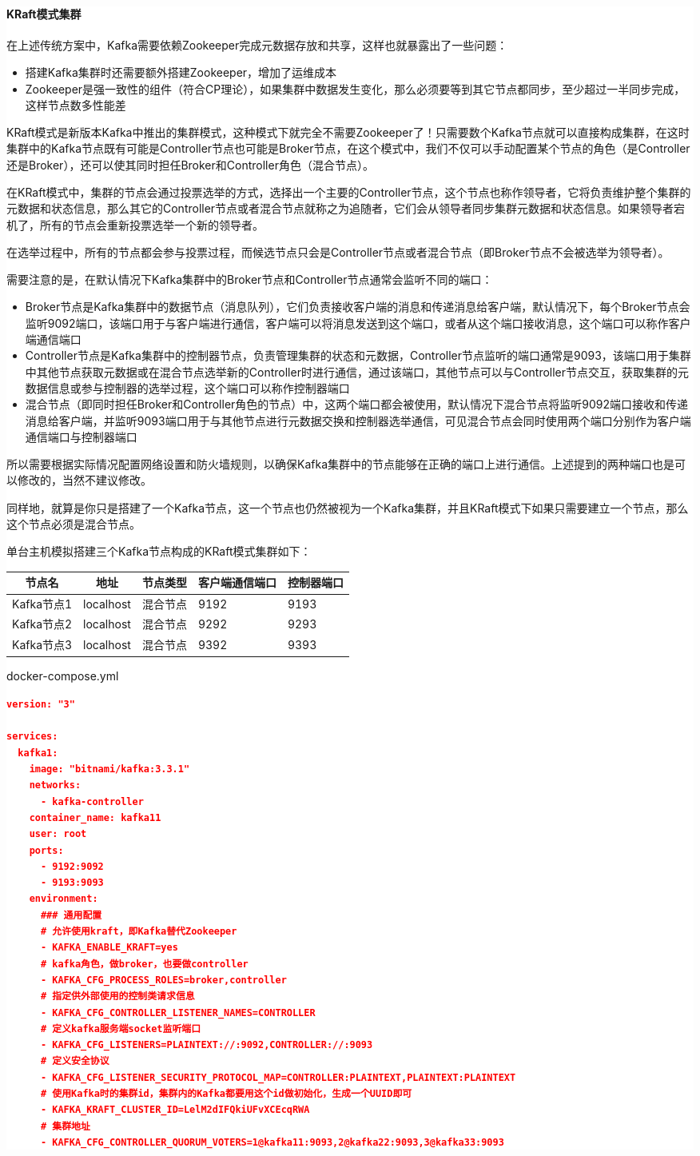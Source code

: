 #### KRaft模式集群

在上述传统方案中，Kafka需要依赖Zookeeper完成元数据存放和共享，这样也就暴露出了一些问题：

- 搭建Kafka集群时还需要额外搭建Zookeeper，增加了运维成本
- Zookeeper是强一致性的组件（符合CP理论），如果集群中数据发生变化，那么必须要等到其它节点都同步，至少超过一半同步完成，这样节点数多性能差

KRaft模式是新版本Kafka中推出的集群模式，这种模式下就完全不需要Zookeeper了！只需要数个Kafka节点就可以直接构成集群，在这时集群中的Kafka节点既有可能是Controller节点也可能是Broker节点，在这个模式中，我们不仅可以手动配置某个节点的角色（是Controller还是Broker），还可以使其同时担任Broker和Controller角色（混合节点）。

在KRaft模式中，集群的节点会通过投票选举的方式，选择出一个主要的Controller节点，这个节点也称作领导者，它将负责维护整个集群的元数据和状态信息，那么其它的Controller节点或者混合节点就称之为追随者，它们会从领导者同步集群元数据和状态信息。如果领导者宕机了，所有的节点会重新投票选举一个新的领导者。

在选举过程中，所有的节点都会参与投票过程，而候选节点只会是Controller节点或者混合节点（即Broker节点不会被选举为领导者）。

需要注意的是，在默认情况下Kafka集群中的Broker节点和Controller节点通常会监听不同的端口：

- Broker节点是Kafka集群中的数据节点（消息队列），它们负责接收客户端的消息和传递消息给客户端，默认情况下，每个Broker节点会监听9092端口，该端口用于与客户端进行通信，客户端可以将消息发送到这个端口，或者从这个端口接收消息，这个端口可以称作客户端通信端口
- Controller节点是Kafka集群中的控制器节点，负责管理集群的状态和元数据，Controller节点监听的端口通常是9093，该端口用于集群中其他节点获取元数据或在混合节点选举新的Controller时进行通信，通过该端口，其他节点可以与Controller节点交互，获取集群的元数据信息或参与控制器的选举过程，这个端口可以称作控制器端口
- 混合节点（即同时担任Broker和Controller角色的节点）中，这两个端口都会被使用，默认情况下混合节点将监听9092端口接收和传递消息给客户端，并监听9093端口用于与其他节点进行元数据交换和控制器选举通信，可见混合节点会同时使用两个端口分别作为客户端通信端口与控制器端口

所以需要根据实际情况配置网络设置和防火墙规则，以确保Kafka集群中的节点能够在正确的端口上进行通信。上述提到的两种端口也是可以修改的，当然不建议修改。

同样地，就算是你只是搭建了一个Kafka节点，这一个节点也仍然被视为一个Kafka集群，并且KRaft模式下如果只需要建立一个节点，那么这个节点必须是混合节点。

单台主机模拟搭建三个Kafka节点构成的KRaft模式集群如下：

| 节点名     | 地址      | 节点类型 | 客户端通信端口 | 控制器端口 |
| ---------- | --------- | -------- | -------------- | ---------- |
| Kafka节点1 | localhost | 混合节点 | 9192           | 9193       |
| Kafka节点2 | localhost | 混合节点 | 9292           | 9293       |
| Kafka节点3 | localhost | 混合节点 | 9392           | 9393       |

docker-compose.yml

```json
version: "3"

services:
  kafka1:
    image: "bitnami/kafka:3.3.1"
    networks:
      - kafka-controller
    container_name: kafka11
    user: root
    ports:
      - 9192:9092
      - 9193:9093
    environment:
      ### 通用配置
      # 允许使用kraft，即Kafka替代Zookeeper
      - KAFKA_ENABLE_KRAFT=yes
      # kafka角色，做broker，也要做controller
      - KAFKA_CFG_PROCESS_ROLES=broker,controller
      # 指定供外部使用的控制类请求信息
      - KAFKA_CFG_CONTROLLER_LISTENER_NAMES=CONTROLLER
      # 定义kafka服务端socket监听端口
      - KAFKA_CFG_LISTENERS=PLAINTEXT://:9092,CONTROLLER://:9093
      # 定义安全协议
      - KAFKA_CFG_LISTENER_SECURITY_PROTOCOL_MAP=CONTROLLER:PLAINTEXT,PLAINTEXT:PLAINTEXT
      # 使用Kafka时的集群id，集群内的Kafka都要用这个id做初始化，生成一个UUID即可
      - KAFKA_KRAFT_CLUSTER_ID=LelM2dIFQkiUFvXCEcqRWA
      # 集群地址
      - KAFKA_CFG_CONTROLLER_QUORUM_VOTERS=1@kafka11:9093,2@kafka22:9093,3@kafka33:9093
```